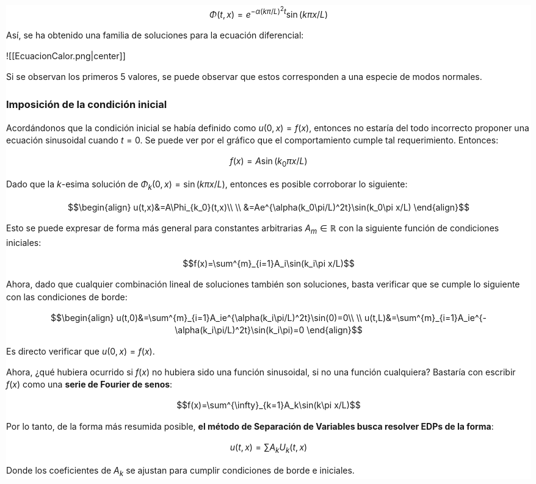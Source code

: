 $$\Phi(t,x)=e^{-\alpha(k\pi/L)^2t}\sin(k\pi x/L)$$

Así, se ha obtenido una familia de soluciones para la ecuación diferencial: 

![[EcuacionCalor.png|center]]

Si se observan los primeros $5$ valores, se puede observar que estos corresponden a una especie de modos normales. 

### Imposición de la condición inicial 

Acordándonos que la condición inicial se había definido como $u(0,x)=f(x)$, entonces no estaría del todo incorrecto proponer una ecuación sinusoidal cuando $t=0$. Se puede ver por el gráfico que el comportamiento cumple tal requerimiento. Entonces: 

$$f(x)=A\sin(k_0\pi x/L)$$

Dado que la $k$-esima solución de $\Phi_k(0,x)=\sin(k\pi x/L)$, entonces es posible corroborar lo siguiente: 

$$\begin{align}
u(t,x)&=A\Phi_{k_0}(t,x)\\  \\
&=Ae^{\alpha(k_0\pi/L)^2t}\sin(k_0\pi x/L)
\end{align}$$

Esto se puede expresar de forma más general para constantes arbitrarias $A_m\in\mathbb{R}$ con la siguiente función de condiciones iniciales: 

$$f(x)=\sum^{m}_{i=1}A_i\sin(k_i\pi x/L)$$

Ahora, dado que cualquier combinación lineal de soluciones también son soluciones, basta verificar que se cumple lo siguiente con las condiciones de borde: 

$$\begin{align}
u(t,0)&=\sum^{m}_{i=1}A_ie^{\alpha(k_i\pi/L)^2t}\sin(0)=0\\  \\
u(t,L)&=\sum^{m}_{i=1}A_ie^{-\alpha(k_i\pi/L)^2t}\sin(k_i\pi)=0
\end{align}$$

Es directo verificar que $u(0,x)=f(x)$. 

Ahora, ¿qué hubiera ocurrido si $f(x)$ no hubiera sido una función sinusoidal, si no una función cualquiera? Bastaría con escribir $f(x)$ como una **serie de Fourier de senos**: 

$$f(x)=\sum^{\infty}_{k=1}A_k\sin(k\pi x/L)$$

Por lo tanto, de la forma más resumida posible, **el método de Separación de Variables busca resolver EDPs de la forma**: 

$$u(t,x)=\sum A_kU_k(t,x)$$

Donde los coeficientes de $A_k$ se ajustan para cumplir condiciones de borde e iniciales. 
 
